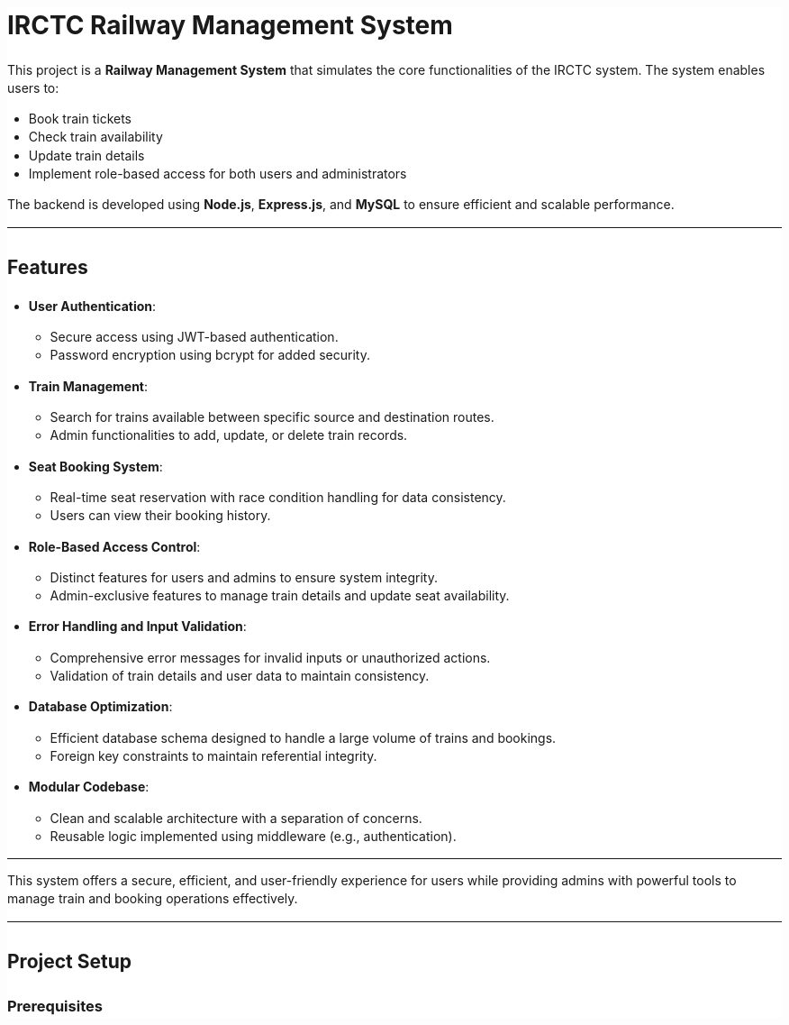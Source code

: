 # IRCTC Railway Management System

This project is a **Railway Management System** that simulates the core functionalities of the IRCTC system. The system enables users to:

- Book train tickets
- Check train availability
- Update train details
- Implement role-based access for both users and administrators

The backend is developed using **Node.js**, **Express.js**, and **MySQL** to ensure efficient and scalable performance.

---

## Features

- **User Authentication**:
  - Secure access using JWT-based authentication.
  - Password encryption using bcrypt for added security.

- **Train Management**:
  - Search for trains available between specific source and destination routes.
  - Admin functionalities to add, update, or delete train records.

- **Seat Booking System**:
  - Real-time seat reservation with race condition handling for data consistency.
  - Users can view their booking history.

- **Role-Based Access Control**:
  - Distinct features for users and admins to ensure system integrity.
  - Admin-exclusive features to manage train details and update seat availability.

- **Error Handling and Input Validation**:
  - Comprehensive error messages for invalid inputs or unauthorized actions.
  - Validation of train details and user data to maintain consistency.

- **Database Optimization**:
  - Efficient database schema designed to handle a large volume of trains and bookings.
  - Foreign key constraints to maintain referential integrity.

- **Modular Codebase**:
  - Clean and scalable architecture with a separation of concerns.
  - Reusable logic implemented using middleware (e.g., authentication).

---

This system offers a secure, efficient, and user-friendly experience for users while providing admins with powerful tools to manage train and booking operations effectively.

---
## Project Setup

### Prerequisites

